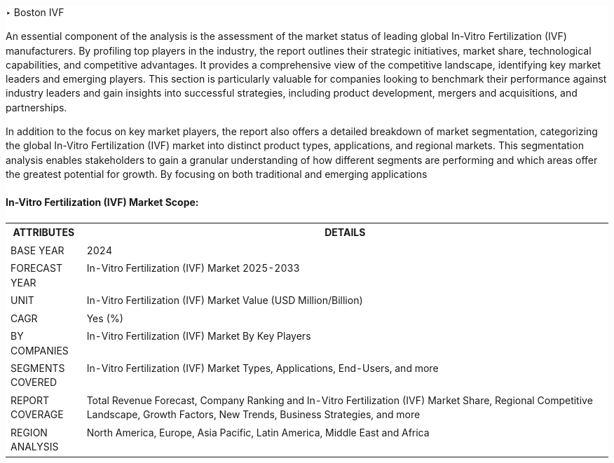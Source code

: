 ‣ Boston IVF

An essential component of the analysis is the assessment of the market status of leading global In-Vitro Fertilization (IVF) manufacturers. By profiling top players in the industry, the report outlines their strategic initiatives, market share, technological capabilities, and competitive advantages. It provides a comprehensive view of the competitive landscape, identifying key market leaders and emerging players. This section is particularly valuable for companies looking to benchmark their performance against industry leaders and gain insights into successful strategies, including product development, mergers and acquisitions, and partnerships.

In addition to the focus on key market players, the report also offers a detailed breakdown of market segmentation, categorizing the global In-Vitro Fertilization (IVF) market into distinct product types, applications, and regional markets. This segmentation analysis enables stakeholders to gain a granular understanding of how different segments are performing and which areas offer the greatest potential for growth. By focusing on both traditional and emerging applications

<h4>In-Vitro Fertilization (IVF) Market Scope:</h4>
<table>
<tr>
<th>ATTRIBUTES</th>
<th>DETAILS</th>
</tr>
<tr>
<td>BASE YEAR</td>
<td>2024</td>
</tr>
<tr>
<td>FORECAST YEAR</td>
<td>In-Vitro Fertilization (IVF) Market 2025-2033</td>
</tr>
<tr>
<td>UNIT</td>
<td>In-Vitro Fertilization (IVF) Market Value (USD Million/Billion)</td>
<tr>
<td>CAGR</td>
<td>Yes (%)</td>
</tr>
</tr>
<tr>
<td>BY COMPANIES</td>
<td>In-Vitro Fertilization (IVF) Market By Key Players</td>
</tr>
<tr>
<td>SEGMENTS COVERED</td>
<td>In-Vitro Fertilization (IVF) Market Types, Applications, End-Users, and more</td>
</tr>
<tr>
<td>REPORT COVERAGE</td>
<td>Total Revenue Forecast, Company Ranking and In-Vitro Fertilization (IVF) Market Share, Regional Competitive Landscape, Growth Factors, New Trends, Business Strategies, and more</td>
</tr>
<tr>
<td>REGION ANALYSIS</td>
<td>North America, Europe, Asia Pacific, Latin America, Middle East and Africa</td>
</tr>
</table>
